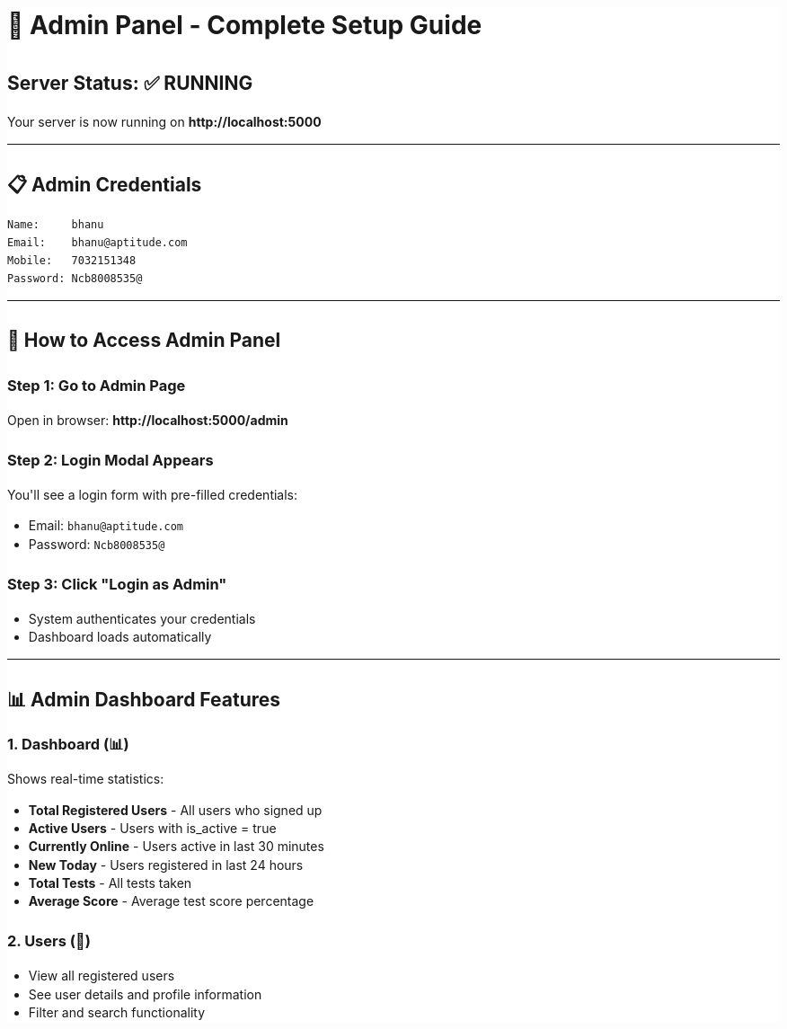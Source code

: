 # 🔐 Admin Panel - Complete Setup Guide

## Server Status: ✅ RUNNING

Your server is now running on **http://localhost:5000**

---

## 📋 Admin Credentials

```
Name:     bhanu
Email:    bhanu@aptitude.com
Mobile:   7032151348
Password: Ncb8008535@
```

---

## 🚀 How to Access Admin Panel

### Step 1: Go to Admin Page
Open in browser: **http://localhost:5000/admin**

### Step 2: Login Modal Appears
You'll see a login form with pre-filled credentials:
- Email: `bhanu@aptitude.com`
- Password: `Ncb8008535@`

### Step 3: Click "Login as Admin"
- System authenticates your credentials
- Dashboard loads automatically

---

## 📊 Admin Dashboard Features

### 1. **Dashboard** (📊)
Shows real-time statistics:
- **Total Registered Users** - All users who signed up
- **Active Users** - Users with is_active = true
- **Currently Online** - Users active in last 30 minutes
- **New Today** - Users registered in last 24 hours
- **Total Tests** - All tests taken
- **Average Score** - Average test score percentage

### 2. **Users** (👥)
- View all registered users
- See user details and profile information
- Filter and search functionality
